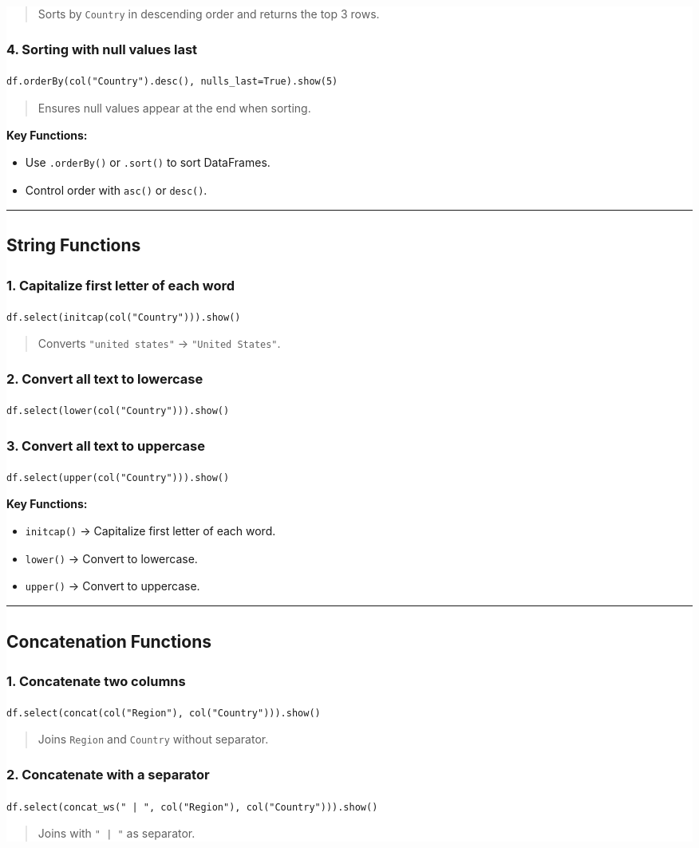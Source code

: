 > Sorts by `Country` in descending order and returns the top 3 rows.

### 4. Sorting with null values last

`df.orderBy(col("Country").desc(), nulls_last=True).show(5)`

> Ensures null values appear at the end when sorting.

**Key Functions:**

- Use `.orderBy()` or `.sort()` to sort DataFrames.
    
- Control order with `asc()` or `desc()`.
    

---

## String Functions

### 1. Capitalize first letter of each word

`df.select(initcap(col("Country"))).show()`

> Converts `"united states"` → `"United States"`.

### 2. Convert all text to lowercase

`df.select(lower(col("Country"))).show()`


### 3. Convert all text to uppercase

`df.select(upper(col("Country"))).show()`

**Key Functions:**

- `initcap()` → Capitalize first letter of each word.
    
- `lower()` → Convert to lowercase.
    
- `upper()` → Convert to uppercase.
    

---

## Concatenation Functions

### 1. Concatenate two columns

`df.select(concat(col("Region"), col("Country"))).show()`

> Joins `Region` and `Country` without separator.

### 2. Concatenate with a separator

`df.select(concat_ws(" | ", col("Region"), col("Country"))).show()`

> Joins with `" | "` as separator.
